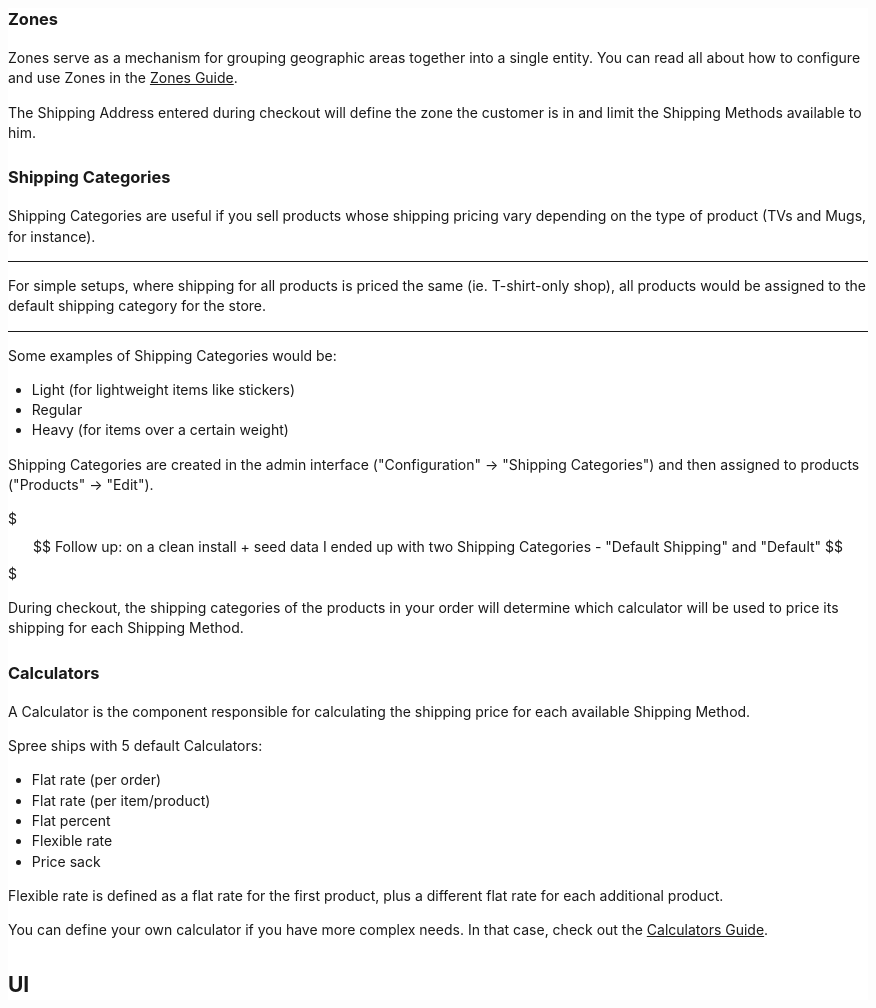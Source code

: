 ### Zones

Zones serve as a mechanism for grouping geographic areas together into a single entity. You can read all about how to configure and use Zones in the [Zones Guide](addresses#zones).

The Shipping Address entered during checkout will define the zone the customer is in and limit the Shipping Methods available to him.

### Shipping Categories

Shipping Categories are useful if you sell products whose shipping pricing vary depending on the type of product (TVs and Mugs, for instance).

***
For simple setups, where shipping for all products is priced the same (ie. T-shirt-only shop), all products would be assigned to the default shipping category for the store.
***

Some examples of Shipping Categories would be:

* Light (for lightweight items like stickers)
* Regular
* Heavy (for items over a certain weight)

Shipping Categories are created in the admin interface ("Configuration" -> "Shipping Categories") and then assigned to products ("Products" -> "Edit").

$$$
Follow up: on a clean install + seed data I ended up with two Shipping Categories - "Default Shipping" and "Default"
$$$

During checkout, the shipping categories of the products in your order will determine which calculator will be used to price its shipping for each Shipping Method.

### Calculators

A Calculator is the component responsible for calculating the shipping price for each available Shipping Method.

Spree ships with 5 default Calculators:

* Flat rate (per order)
* Flat rate (per item/product)
* Flat percent
* Flexible rate
* Price sack

Flexible rate is defined as a flat rate for the first product, plus a different flat rate for each additional product.

You can define your own calculator if you have more complex needs. In that case, check out the [Calculators Guide](calculators).

## UI
